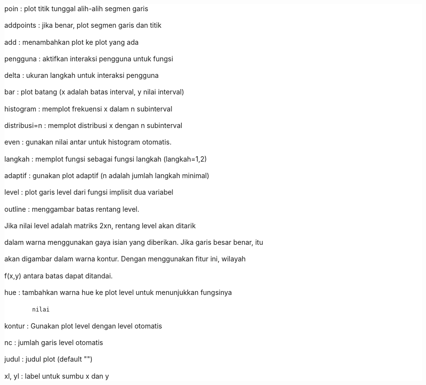 poin         : plot titik tunggal alih-alih segmen garis


addpoints    : jika benar, plot segmen garis dan titik


add          : menambahkan plot ke plot yang ada


pengguna     : aktifkan interaksi pengguna untuk fungsi


delta        : ukuran langkah untuk interaksi pengguna


bar          : plot batang (x adalah batas interval, y nilai interval)


histogram    : memplot frekuensi x dalam n subinterval


distribusi=n : memplot distribusi x dengan n subinterval


even         : gunakan nilai antar untuk histogram otomatis.


langkah      : memplot fungsi sebagai fungsi langkah (langkah=1,2)


adaptif      : gunakan plot adaptif (n adalah jumlah langkah minimal)


level        : plot garis level dari fungsi implisit dua variabel


outline      : menggambar batas rentang level.


Jika nilai level adalah matriks 2xn, rentang level akan ditarik


dalam warna menggunakan gaya isian yang diberikan. Jika garis besar
benar, itu


akan digambar dalam warna kontur. Dengan menggunakan fitur ini,
wilayah


f(x,y) antara batas dapat ditandai.


hue          : tambahkan warna hue ke plot level untuk menunjukkan
fungsinya


            nilai


kontur       : Gunakan plot level dengan level otomatis


nc           : jumlah garis level otomatis


judul        : judul plot (default "")


xl, yl       : label untuk sumbu x dan y
